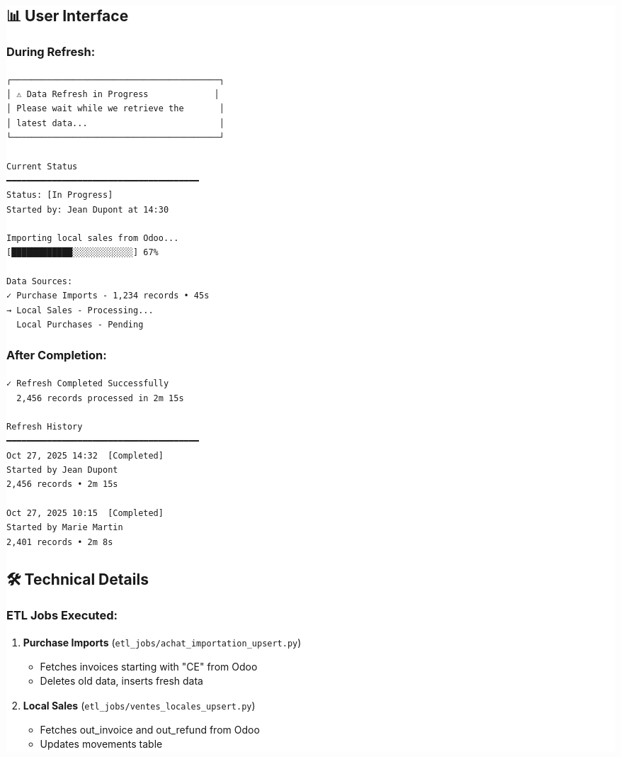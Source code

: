 ## 📊 User Interface

### During Refresh:
```
┌─────────────────────────────────────────┐
│ ⚠️ Data Refresh in Progress             │
│ Please wait while we retrieve the       │
│ latest data...                          │
└─────────────────────────────────────────┘

Current Status
━━━━━━━━━━━━━━━━━━━━━━━━━━━━━━━━━━━━━━
Status: [In Progress]
Started by: Jean Dupont at 14:30

Importing local sales from Odoo...
[████████████░░░░░░░░░░░░] 67%

Data Sources:
✓ Purchase Imports - 1,234 records • 45s
→ Local Sales - Processing...
  Local Purchases - Pending
```

### After Completion:
```
✓ Refresh Completed Successfully
  2,456 records processed in 2m 15s

Refresh History
━━━━━━━━━━━━━━━━━━━━━━━━━━━━━━━━━━━━━━
Oct 27, 2025 14:32  [Completed]
Started by Jean Dupont
2,456 records • 2m 15s

Oct 27, 2025 10:15  [Completed]
Started by Marie Martin
2,401 records • 2m 8s
```

## 🛠️ Technical Details

### ETL Jobs Executed:
1. **Purchase Imports** (`etl_jobs/achat_importation_upsert.py`)
   - Fetches invoices starting with "CE" from Odoo
   - Deletes old data, inserts fresh data

2. **Local Sales** (`etl_jobs/ventes_locales_upsert.py`)
   - Fetches out_invoice and out_refund from Odoo
   - Updates movements table
